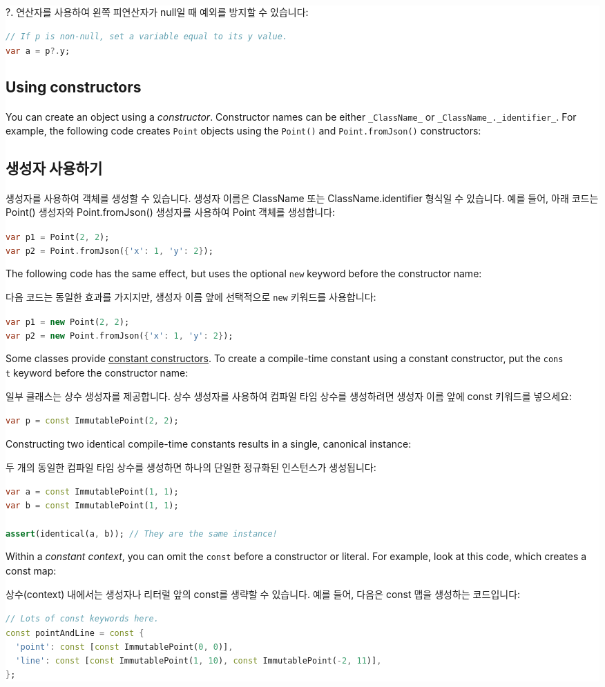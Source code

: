 ?. 연산자를 사용하여 왼쪽 피연산자가 null일 때 예외를 방지할 수 있습니다:

```dart
// If p is non-null, set a variable equal to its y value.
var a = p?.y;
```
## Using constructors

You can create an object using a _constructor_. Constructor names can be either `_ClassName_` or `_ClassName_._identifier_`. For example, the following code creates `Point` objects using the `Point()` and `Point.fromJson()` constructors:

## 생성자 사용하기

생성자를 사용하여 객체를 생성할 수 있습니다. 생성자 이름은 ClassName 또는 ClassName.identifier 형식일 수 있습니다. 예를 들어, 아래 코드는 Point() 생성자와 Point.fromJson() 생성자를 사용하여 Point 객체를 생성합니다:

```dart
var p1 = Point(2, 2);
var p2 = Point.fromJson({'x': 1, 'y': 2});
```

The following code has the same effect, but uses the optional `new` keyword before the constructor name:

다음 코드는 동일한 효과를 가지지만, 생성자 이름 앞에 선택적으로 `new` 키워드를 사용합니다:

```dart
var p1 = new Point(2, 2);
var p2 = new Point.fromJson({'x': 1, 'y': 2});
```

Some classes provide [constant constructors](https://dart.dev/language/constructors#constant-constructors). To create a compile-time constant using a constant constructor, put the `const` keyword before the constructor name:

일부 클래스는 상수 생성자를 제공합니다. 상수 생성자를 사용하여 컴파일 타임 상수를 생성하려면 생성자 이름 앞에 const 키워드를 넣으세요:

```dart
var p = const ImmutablePoint(2, 2);
```

Constructing two identical compile-time constants results in a single, canonical instance:

두 개의 동일한 컴파일 타임 상수를 생성하면 하나의 단일한 정규화된 인스턴스가 생성됩니다:

```dart
var a = const ImmutablePoint(1, 1);
var b = const ImmutablePoint(1, 1);

assert(identical(a, b)); // They are the same instance!
```

Within a _constant context_, you can omit the `const` before a constructor or literal. For example, look at this code, which creates a const map:

상수(context) 내에서는 생성자나 리터럴 앞의 const를 생략할 수 있습니다. 예를 들어, 다음은 const 맵을 생성하는 코드입니다:

```dart
// Lots of const keywords here.
const pointAndLine = const {
  'point': const [const ImmutablePoint(0, 0)],
  'line': const [const ImmutablePoint(1, 10), const ImmutablePoint(-2, 11)],
};
```
